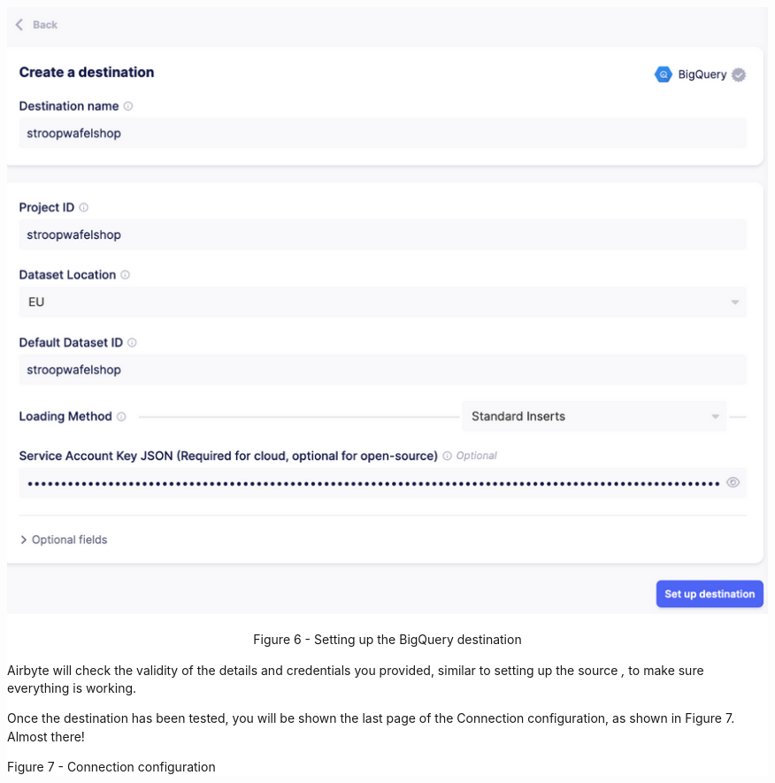 ![Figure 6 - Setting up the BigQuery destination](images/airbyte/airbyte_figure_6.png)
<p align="center">Figure 6 - Setting up the BigQuery destination</p>

Airbyte will check the validity of the details and credentials you provided, similar to setting
up the source _,_ to make sure everything is working.

Once the destination has been tested, you will be shown the last page of the Connection
configuration, as shown in Figure 7. Almost there!

Figure 7 - Connection configuration